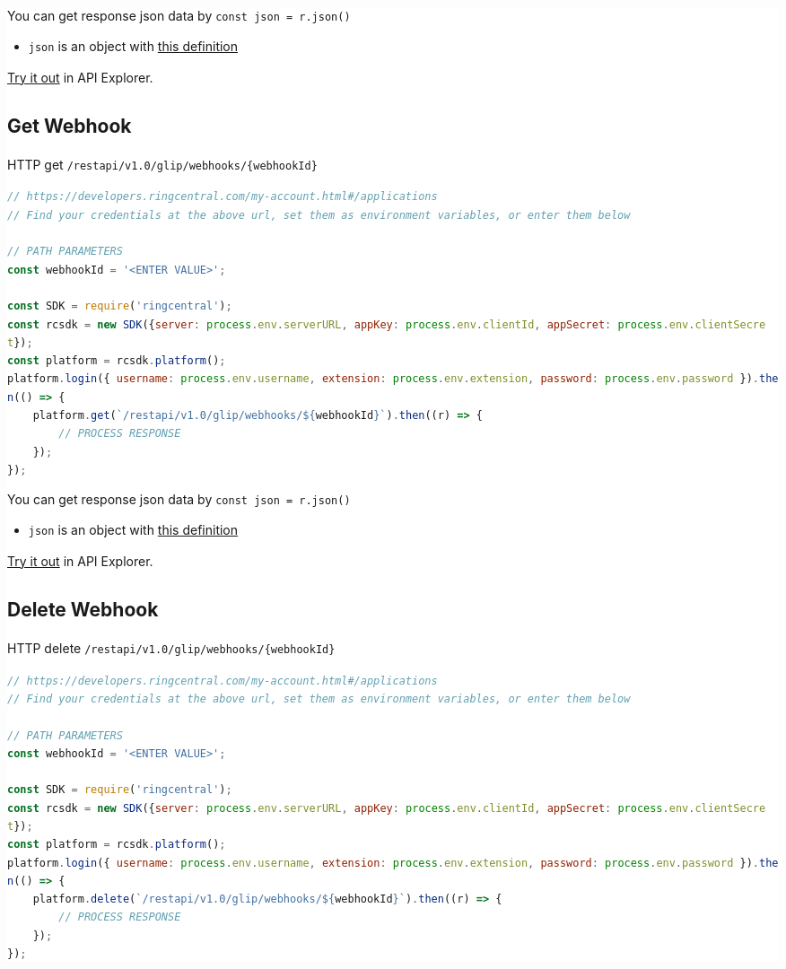 You can get response json data by `const json = r.json()`
- `json` is an object with [this definition](./bin/definitions/GlipWebhookList.json)

[Try it out](https://developer.ringcentral.com/api-reference/Glip-Webhooks/listGlipWebhooks) in API Explorer.

## Get Webhook

HTTP get `/restapi/v1.0/glip/webhooks/{webhookId}`

```js
// https://developers.ringcentral.com/my-account.html#/applications
// Find your credentials at the above url, set them as environment variables, or enter them below

// PATH PARAMETERS
const webhookId = '<ENTER VALUE>';

const SDK = require('ringcentral');
const rcsdk = new SDK({server: process.env.serverURL, appKey: process.env.clientId, appSecret: process.env.clientSecret});
const platform = rcsdk.platform();
platform.login({ username: process.env.username, extension: process.env.extension, password: process.env.password }).then(() => {
    platform.get(`/restapi/v1.0/glip/webhooks/${webhookId}`).then((r) => {
        // PROCESS RESPONSE
    });
});
```

You can get response json data by `const json = r.json()`
- `json` is an object with [this definition](./bin/definitions/GlipWebhookList.json)

[Try it out](https://developer.ringcentral.com/api-reference/Glip-Webhooks/readGlipWebhook) in API Explorer.

## Delete Webhook

HTTP delete `/restapi/v1.0/glip/webhooks/{webhookId}`

```js
// https://developers.ringcentral.com/my-account.html#/applications
// Find your credentials at the above url, set them as environment variables, or enter them below

// PATH PARAMETERS
const webhookId = '<ENTER VALUE>';

const SDK = require('ringcentral');
const rcsdk = new SDK({server: process.env.serverURL, appKey: process.env.clientId, appSecret: process.env.clientSecret});
const platform = rcsdk.platform();
platform.login({ username: process.env.username, extension: process.env.extension, password: process.env.password }).then(() => {
    platform.delete(`/restapi/v1.0/glip/webhooks/${webhookId}`).then((r) => {
        // PROCESS RESPONSE
    });
});
```
